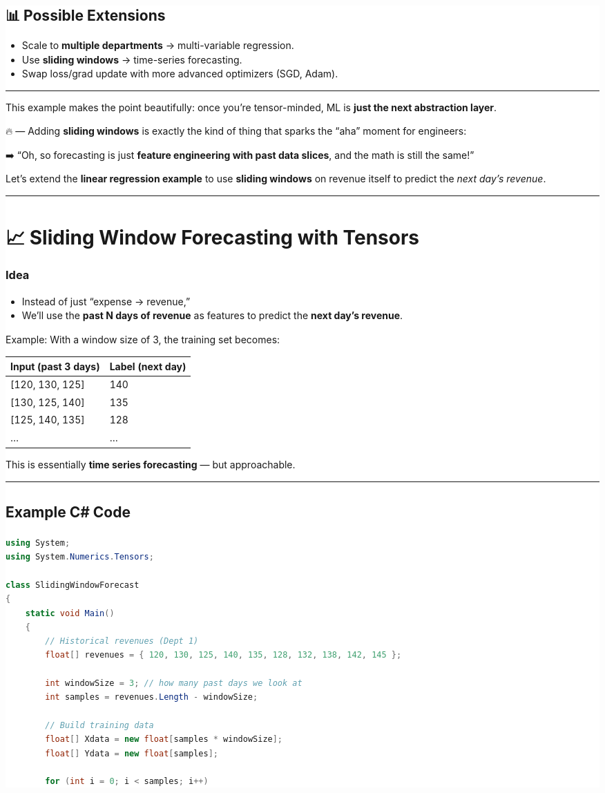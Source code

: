
## 📊 Possible Extensions

* Scale to **multiple departments** → multi-variable regression.
* Use **sliding windows** → time-series forecasting.
* Swap loss/grad update with more advanced optimizers (SGD, Adam).

---

This example makes the point beautifully: once you’re tensor-minded, ML is **just the next abstraction layer**.

🔥 — Adding **sliding windows** is exactly the kind of thing that sparks the “aha” moment for engineers:

➡️ “Oh, so forecasting is just **feature engineering with past data slices**, and the math is still the same!”

Let’s extend the **linear regression example** to use **sliding windows** on revenue itself to predict the *next day’s revenue*.

---

# 📈 Sliding Window Forecasting with Tensors

### Idea

* Instead of just “expense → revenue,”
* We’ll use the **past N days of revenue** as features to predict the **next day’s revenue**.

Example: With a window size of 3, the training set becomes:

| Input (past 3 days) | Label (next day) |
| ------------------- | ---------------- |
| \[120, 130, 125]    | 140              |
| \[130, 125, 140]    | 135              |
| \[125, 140, 135]    | 128              |
| …                   | …                |

This is essentially **time series forecasting** — but approachable.

---

## Example C# Code

```csharp
using System;
using System.Numerics.Tensors;

class SlidingWindowForecast
{
    static void Main()
    {
        // Historical revenues (Dept 1)
        float[] revenues = { 120, 130, 125, 140, 135, 128, 132, 138, 142, 145 };

        int windowSize = 3; // how many past days we look at
        int samples = revenues.Length - windowSize;

        // Build training data
        float[] Xdata = new float[samples * windowSize];
        float[] Ydata = new float[samples];

        for (int i = 0; i < samples; i++)
```

[1]: https://learn.microsoft.com/en-us/dotnet/api/system.numerics.tensors.tensor?view=net-9.0-pp "Tensor Class (System.Numerics.Tensors) - Microsoft Learn"
[2]: https://www.nuget.org/packages/System.Numerics.Tensors "System.Numerics.Tensors 9.0.8 - NuGet"
[3]: https://learn.microsoft.com/en-us/dotnet/api/system.numerics.tensors.tensor.create?view=net-9.0-pp "Tensor.Create Method (System.Numerics.Tensors) | Microsoft Learn"
[4]: https://learn.microsoft.com/en-us/dotnet/api/system.numerics.tensors.tensorprimitives.maxnumber?view=net-9.0-pp "TensorPrimitives.MaxNumber Method (System.Numerics.Tensors)"